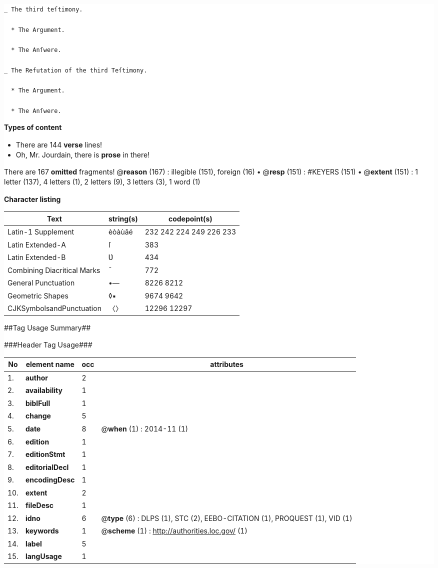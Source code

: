     _ The third teſtimony.

      * The Argument.

      * The Anſwere.

    _ The Refutation of the third Teſtimony.

      * The Argument.

      * The Anſwere.

**Types of content**

  * There are 144 **verse** lines!
  * Oh, Mr. Jourdain, there is **prose** in there!

There are 167 **omitted** fragments! 
 @__reason__ (167) : illegible (151), foreign (16)  •  @__resp__ (151) : #KEYERS (151)  •  @__extent__ (151) : 1 letter (137), 4 letters (1), 2 letters (9), 3 letters (3), 1 word (1)

**Character listing**


|Text|string(s)|codepoint(s)|
|---|---|---|
|Latin-1 Supplement|èòàùâé|232 242 224 249 226 233|
|Latin Extended-A|ſ|383|
|Latin Extended-B|Ʋ|434|
|Combining             Diacritical Marks|̄|772|
|General Punctuation|•—|8226 8212|
|Geometric Shapes|◊▪|9674 9642|
|CJKSymbolsandPunctuation|〈〉|12296 12297|

##Tag Usage Summary##

###Header Tag Usage###

|No|element name|occ|attributes|
|---|---|---|---|
|1.|__author__|2||
|2.|__availability__|1||
|3.|__biblFull__|1||
|4.|__change__|5||
|5.|__date__|8| @__when__ (1) : 2014-11 (1)|
|6.|__edition__|1||
|7.|__editionStmt__|1||
|8.|__editorialDecl__|1||
|9.|__encodingDesc__|1||
|10.|__extent__|2||
|11.|__fileDesc__|1||
|12.|__idno__|6| @__type__ (6) : DLPS (1), STC (2), EEBO-CITATION (1), PROQUEST (1), VID (1)|
|13.|__keywords__|1| @__scheme__ (1) : http://authorities.loc.gov/ (1)|
|14.|__label__|5||
|15.|__langUsage__|1||